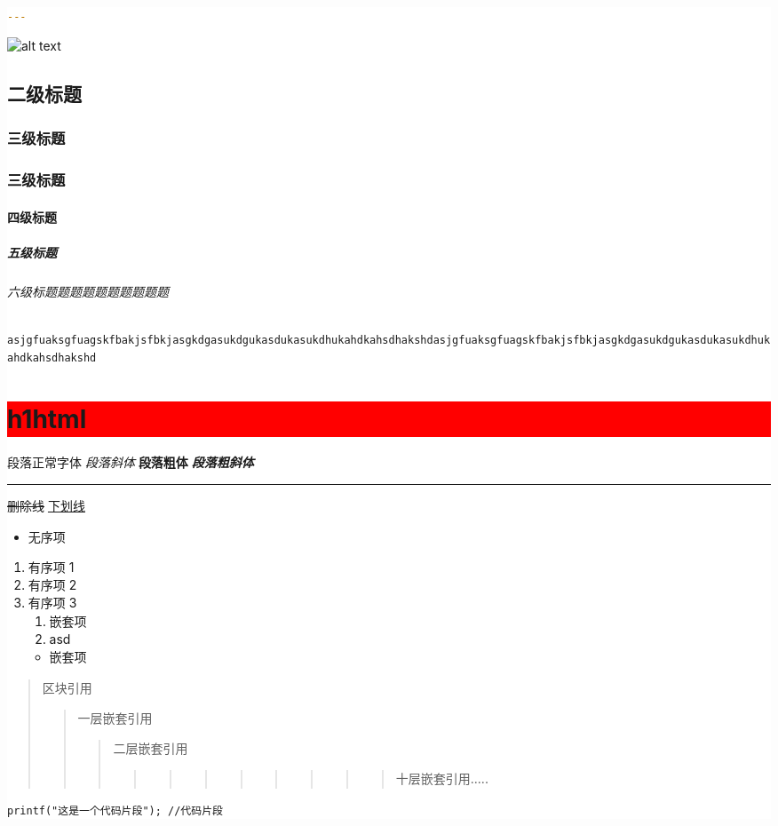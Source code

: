 ```yaml
---
```


![alt text](i1.png)

## 二级标题

### 三级标题

### 三级标题

#### 四级标题

##### 五级标题

###### 六级标题题题题题题题题题题

`asjgfuaksgfuagskfbakjsfbkjasgkdgasukdgukasdukasukdhukahdkahsdhakshdasjgfuaksgfuagskfbakjsfbkjasgkdgasukdgukasdukasukdhukahdkahsdhakshd`

<h1 id="h1html" style="background: red;">h1html</h1>
<script>
    console.log("md输出");
</script>

段落正常字体
_段落斜体_
**段落粗体**
**_段落粗斜体_**

---

~~删除线~~
<u>下划线</u>

- 无序项

1. 有序项 1
2. 有序项 2
3. 有序项 3
   1. 嵌套项
   2. asd
   - 嵌套项

> 区块引用
>
> > 一层嵌套引用
> >
> > > 二层嵌套引用
> > >
> > > > > > > > > > > 十层嵌套引用.....

`printf("这是一个代码片段"); //代码片段`
